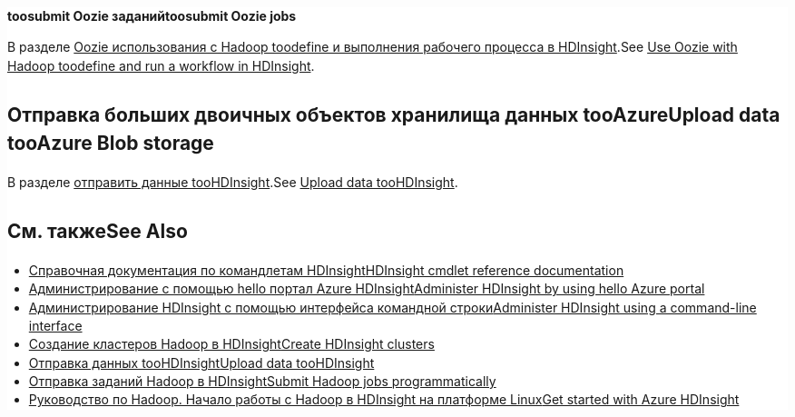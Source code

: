 <span data-ttu-id="afef0-184">**toosubmit Oozie заданий**</span><span class="sxs-lookup"><span data-stu-id="afef0-184">**toosubmit Oozie jobs**</span></span>

<span data-ttu-id="afef0-185">В разделе [Oozie использования с Hadoop toodefine и выполнения рабочего процесса в HDInsight](hdinsight-use-oozie.md).</span><span class="sxs-lookup"><span data-stu-id="afef0-185">See [Use Oozie with Hadoop toodefine and run a workflow in HDInsight](hdinsight-use-oozie.md).</span></span>

## <a name="upload-data-tooazure-blob-storage"></a><span data-ttu-id="afef0-186">Отправка больших двоичных объектов хранилища данных tooAzure</span><span class="sxs-lookup"><span data-stu-id="afef0-186">Upload data tooAzure Blob storage</span></span>
<span data-ttu-id="afef0-187">В разделе [отправить данные tooHDInsight][hdinsight-upload-data].</span><span class="sxs-lookup"><span data-stu-id="afef0-187">See [Upload data tooHDInsight][hdinsight-upload-data].</span></span>

## <a name="see-also"></a><span data-ttu-id="afef0-188">См. также</span><span class="sxs-lookup"><span data-stu-id="afef0-188">See Also</span></span>
* <span data-ttu-id="afef0-189">[Справочная документация по командлетам HDInsight][hdinsight-powershell-reference]</span><span class="sxs-lookup"><span data-stu-id="afef0-189">[HDInsight cmdlet reference documentation][hdinsight-powershell-reference]</span></span>
* <span data-ttu-id="afef0-190">[Администрирование с помощью hello портал Azure HDInsight][hdinsight-admin-portal]</span><span class="sxs-lookup"><span data-stu-id="afef0-190">[Administer HDInsight by using hello Azure portal][hdinsight-admin-portal]</span></span>
* <span data-ttu-id="afef0-191">[Администрирование HDInsight с помощью интерфейса командной строки][hdinsight-admin-cli]</span><span class="sxs-lookup"><span data-stu-id="afef0-191">[Administer HDInsight using a command-line interface][hdinsight-admin-cli]</span></span>
* <span data-ttu-id="afef0-192">[Создание кластеров Hadoop в HDInsight][hdinsight-provision]</span><span class="sxs-lookup"><span data-stu-id="afef0-192">[Create HDInsight clusters][hdinsight-provision]</span></span>
* <span data-ttu-id="afef0-193">[Отправка данных tooHDInsight][hdinsight-upload-data]</span><span class="sxs-lookup"><span data-stu-id="afef0-193">[Upload data tooHDInsight][hdinsight-upload-data]</span></span>
* <span data-ttu-id="afef0-194">[Отправка заданий Hadoop в HDInsight][hdinsight-submit-jobs]</span><span class="sxs-lookup"><span data-stu-id="afef0-194">[Submit Hadoop jobs programmatically][hdinsight-submit-jobs]</span></span>
* <span data-ttu-id="afef0-195">[Руководство по Hadoop. Начало работы с Hadoop в HDInsight на платформе Linux][hdinsight-get-started]</span><span class="sxs-lookup"><span data-stu-id="afef0-195">[Get started with Azure HDInsight][hdinsight-get-started]</span></span>

[azure-purchase-options]: http://azure.microsoft.com/pricing/purchase-options/
[azure-member-offers]: http://azure.microsoft.com/pricing/member-offers/
[azure-free-trial]: http://azure.microsoft.com/pricing/free-trial/

[hdinsight-get-started]: hdinsight-hadoop-linux-tutorial-get-started.md
[hdinsight-provision]: hdinsight-hadoop-provision-linux-clusters.md
[hdinsight-provision-custom-options]: hdinsight-hadoop-provision-linux-clusters.md#configuration
[hdinsight-submit-jobs]: hdinsight-submit-hadoop-jobs-programmatically.md

[hdinsight-admin-cli]: hdinsight-administer-use-command-line.md
[hdinsight-admin-portal]: hdinsight-administer-use-management-portal.md
[hdinsight-storage]: hdinsight-hadoop-use-blob-storage.md
[hdinsight-use-hive]: hdinsight-use-hive.md
[hdinsight-use-mapreduce]: hdinsight-use-mapreduce.md
[hdinsight-upload-data]: hdinsight-upload-data.md
[hdinsight-flight]: hdinsight-analyze-flight-delay-data.md

[hdinsight-powershell-reference]: https://msdn.microsoft.com/library/dn858087.aspx

[powershell-install-configure]: /powershell/azureps-cmdlets-docs

[image-hdi-ps-provision]: ./media/hdinsight-administer-use-powershell/HDI.PS.Provision.png
